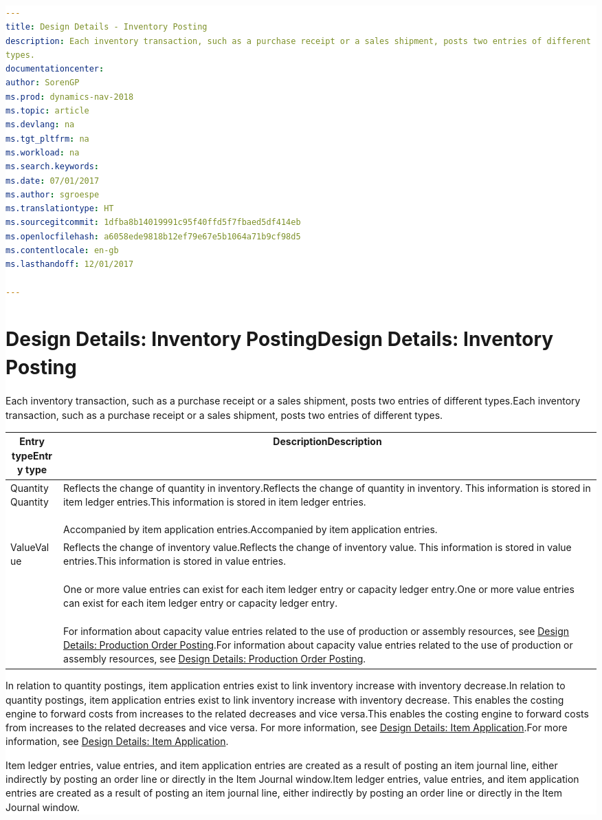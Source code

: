 ```yaml
---
title: Design Details - Inventory Posting
description: Each inventory transaction, such as a purchase receipt or a sales shipment, posts two entries of different types.
documentationcenter: 
author: SorenGP
ms.prod: dynamics-nav-2018
ms.topic: article
ms.devlang: na
ms.tgt_pltfrm: na
ms.workload: na
ms.search.keywords: 
ms.date: 07/01/2017
ms.author: sgroespe
ms.translationtype: HT
ms.sourcegitcommit: 1dfba8b14019991c95f40ffd5f7fbaed5df414eb
ms.openlocfilehash: a6058ede9818b12ef79e67e5b1064a71b9cf98d5
ms.contentlocale: en-gb
ms.lasthandoff: 12/01/2017

---
```

# <a name="design-details-inventory-posting"></a><span data-ttu-id="82a1e-103">Design Details: Inventory Posting</span><span class="sxs-lookup"><span data-stu-id="82a1e-103">Design Details: Inventory Posting</span></span>
<span data-ttu-id="82a1e-104">Each inventory transaction, such as a purchase receipt or a sales shipment, posts two entries of different types.</span><span class="sxs-lookup"><span data-stu-id="82a1e-104">Each inventory transaction, such as a purchase receipt or a sales shipment, posts two entries of different types.</span></span>  

|<span data-ttu-id="82a1e-105">Entry type</span><span class="sxs-lookup"><span data-stu-id="82a1e-105">Entry type</span></span>|<span data-ttu-id="82a1e-106">Description</span><span class="sxs-lookup"><span data-stu-id="82a1e-106">Description</span></span>|  
|----------------|---------------------------------------|  
|<span data-ttu-id="82a1e-107">Quantity</span><span class="sxs-lookup"><span data-stu-id="82a1e-107">Quantity</span></span>|<span data-ttu-id="82a1e-108">Reflects the change of quantity in inventory.</span><span class="sxs-lookup"><span data-stu-id="82a1e-108">Reflects the change of quantity in inventory.</span></span> <span data-ttu-id="82a1e-109">This information is stored in item ledger entries.</span><span class="sxs-lookup"><span data-stu-id="82a1e-109">This information is stored in item ledger entries.</span></span><br /><br /> <span data-ttu-id="82a1e-110">Accompanied by item application entries.</span><span class="sxs-lookup"><span data-stu-id="82a1e-110">Accompanied by item application entries.</span></span>|  
|<span data-ttu-id="82a1e-111">Value</span><span class="sxs-lookup"><span data-stu-id="82a1e-111">Value</span></span>|<span data-ttu-id="82a1e-112">Reflects the change of inventory value.</span><span class="sxs-lookup"><span data-stu-id="82a1e-112">Reflects the change of inventory value.</span></span> <span data-ttu-id="82a1e-113">This information is stored in value entries.</span><span class="sxs-lookup"><span data-stu-id="82a1e-113">This information is stored in value entries.</span></span><br /><br /> <span data-ttu-id="82a1e-114">One or more value entries can exist for each item ledger entry or capacity ledger entry.</span><span class="sxs-lookup"><span data-stu-id="82a1e-114">One or more value entries can exist for each item ledger entry or capacity ledger entry.</span></span><br /><br /> <span data-ttu-id="82a1e-115">For information about capacity value entries related to the use of production or assembly resources, see [Design Details: Production Order Posting](design-details-production-order-posting.md).</span><span class="sxs-lookup"><span data-stu-id="82a1e-115">For information about capacity value entries related to the use of production or assembly resources, see [Design Details: Production Order Posting](design-details-production-order-posting.md).</span></span>|  

 <span data-ttu-id="82a1e-116">In relation to quantity postings, item application entries exist to link inventory increase with inventory decrease.</span><span class="sxs-lookup"><span data-stu-id="82a1e-116">In relation to quantity postings, item application entries exist to link inventory increase with inventory decrease.</span></span> <span data-ttu-id="82a1e-117">This enables the costing engine to forward costs from increases to the related decreases and vice versa.</span><span class="sxs-lookup"><span data-stu-id="82a1e-117">This enables the costing engine to forward costs from increases to the related decreases and vice versa.</span></span> <span data-ttu-id="82a1e-118">For more information, see [Design Details: Item Application](design-details-item-application.md).</span><span class="sxs-lookup"><span data-stu-id="82a1e-118">For more information, see [Design Details: Item Application](design-details-item-application.md).</span></span>  

 <span data-ttu-id="82a1e-119">Item ledger entries, value entries, and item application entries are created as a result of posting an item journal line, either indirectly by posting an order line or directly in the Item Journal window.</span><span class="sxs-lookup"><span data-stu-id="82a1e-119">Item ledger entries, value entries, and item application entries are created as a result of posting an item journal line, either indirectly by posting an order line or directly in the Item Journal window.</span></span>  
